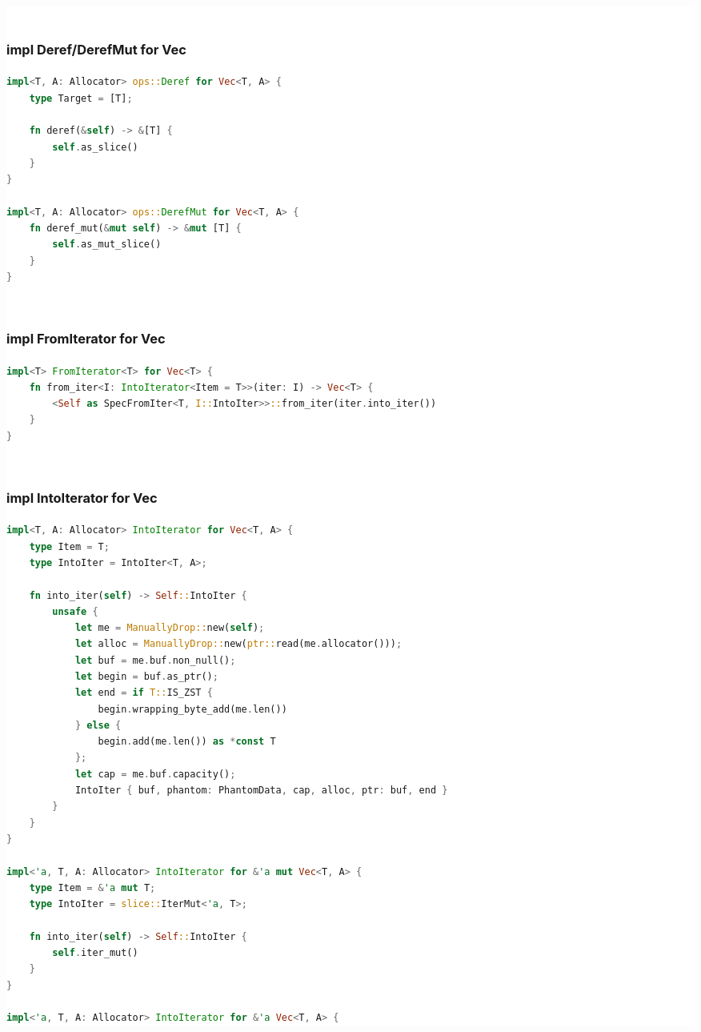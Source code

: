 <br>

### impl Deref/DerefMut for Vec
```rust
impl<T, A: Allocator> ops::Deref for Vec<T, A> {
    type Target = [T];
    
    fn deref(&self) -> &[T] {
        self.as_slice()
    }
}

impl<T, A: Allocator> ops::DerefMut for Vec<T, A> {
    fn deref_mut(&mut self) -> &mut [T] {
        self.as_mut_slice()
    }
}
```

<br>

### impl FromIterator for Vec
```rust
impl<T> FromIterator<T> for Vec<T> {
    fn from_iter<I: IntoIterator<Item = T>>(iter: I) -> Vec<T> {
        <Self as SpecFromIter<T, I::IntoIter>>::from_iter(iter.into_iter())
    }
}
```

<br>

### impl IntoIterator for Vec
```rust
impl<T, A: Allocator> IntoIterator for Vec<T, A> {
    type Item = T;
    type IntoIter = IntoIter<T, A>;

    fn into_iter(self) -> Self::IntoIter {
        unsafe {
            let me = ManuallyDrop::new(self);
            let alloc = ManuallyDrop::new(ptr::read(me.allocator()));
            let buf = me.buf.non_null();
            let begin = buf.as_ptr();
            let end = if T::IS_ZST {
                begin.wrapping_byte_add(me.len())
            } else {
                begin.add(me.len()) as *const T
            };
            let cap = me.buf.capacity();
            IntoIter { buf, phantom: PhantomData, cap, alloc, ptr: buf, end }
        }
    }
}

impl<'a, T, A: Allocator> IntoIterator for &'a mut Vec<T, A> {
    type Item = &'a mut T;
    type IntoIter = slice::IterMut<'a, T>;

    fn into_iter(self) -> Self::IntoIter {
        self.iter_mut()
    }
}

impl<'a, T, A: Allocator> IntoIterator for &'a Vec<T, A> {
```